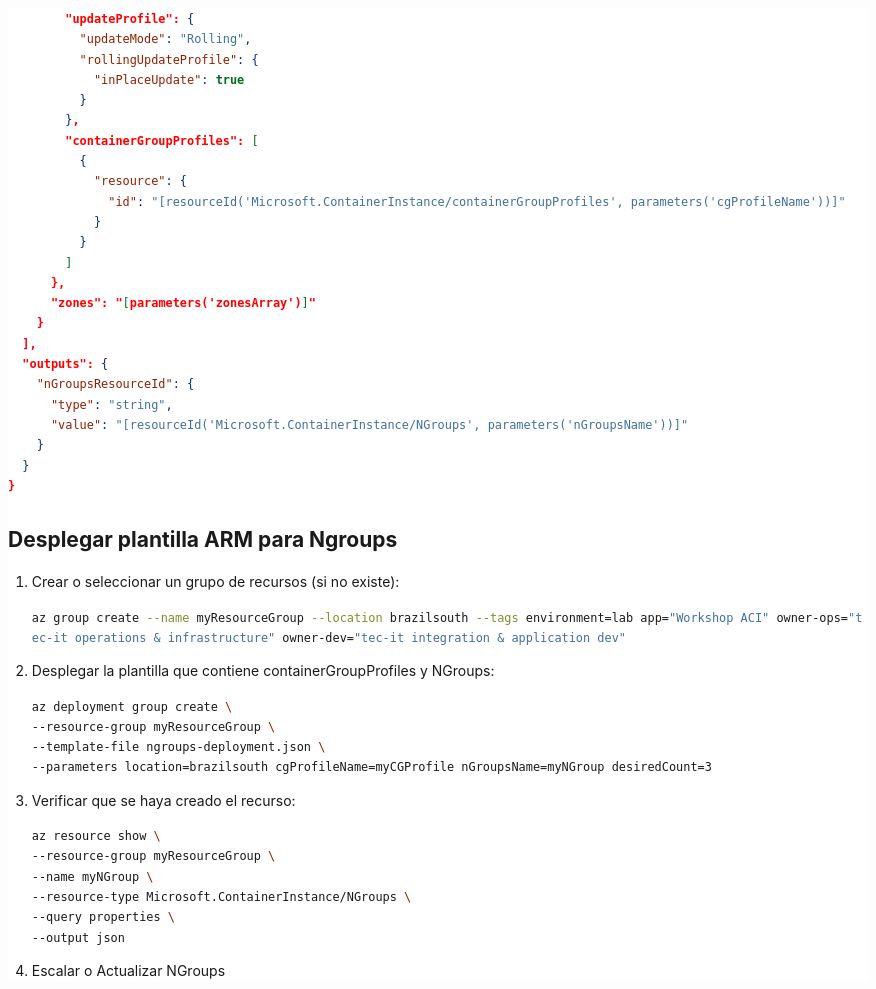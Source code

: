 ```json
        "updateProfile": { 
          "updateMode": "Rolling",
          "rollingUpdateProfile": { 
            "inPlaceUpdate": true 
          } 
        },
        "containerGroupProfiles": [
          {
            "resource": {
              "id": "[resourceId('Microsoft.ContainerInstance/containerGroupProfiles', parameters('cgProfileName'))]"
            }
          }
        ]
      },
      "zones": "[parameters('zonesArray')]"
    }
  ],
  "outputs": {
    "nGroupsResourceId": {
      "type": "string",
      "value": "[resourceId('Microsoft.ContainerInstance/NGroups', parameters('nGroupsName'))]"
    }
  }
}
```
## Desplegar plantilla ARM para Ngroups
1.	Crear o seleccionar un grupo de recursos (si no existe):

    ```bash
    az group create --name myResourceGroup --location brazilsouth --tags environment=lab app="Workshop ACI" owner-ops="tec-it operations & infrastructure" owner-dev="tec-it integration & application dev"
    ```

2.	Desplegar la plantilla que contiene containerGroupProfiles y NGroups:

    ```bash
    az deployment group create \
    --resource-group myResourceGroup \
    --template-file ngroups-deployment.json \
    --parameters location=brazilsouth cgProfileName=myCGProfile nGroupsName=myNGroup desiredCount=3
    ```

3.	Verificar que se haya creado el recurso:

    ```bash
    az resource show \
    --resource-group myResourceGroup \
    --name myNGroup \
    --resource-type Microsoft.ContainerInstance/NGroups \
    --query properties \
    --output json
    ```
4. Escalar o Actualizar NGroups
